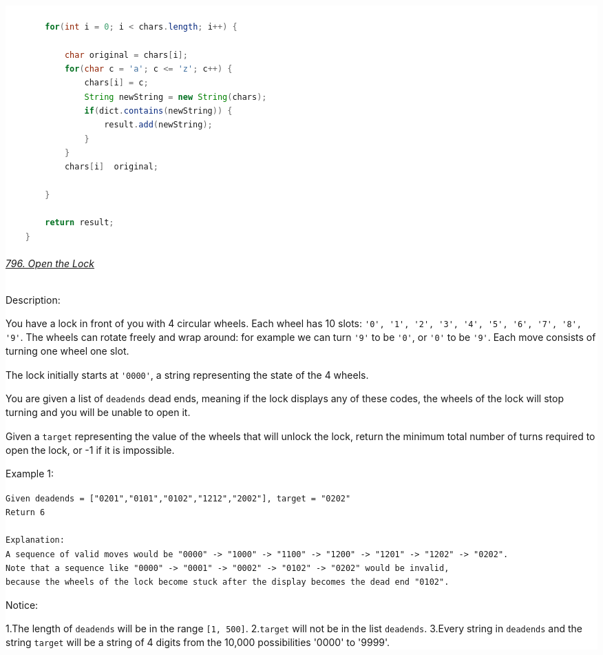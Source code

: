 ```java
        
        for(int i = 0; i < chars.length; i++) {
            
            char original = chars[i];
            for(char c = 'a'; c <= 'z'; c++) {
                chars[i] = c;
                String newString = new String(chars);
                if(dict.contains(newString)) {
                    result.add(newString);
                }
            }
            chars[i]  original;

        }
        
        return result;
    }
```



###### [796. Open the Lock](https://www.lintcode.com/problem/open-the-lock/solution)

Description:

You have a lock in front of you with 4 circular wheels. Each wheel has 10 slots: `'0', '1', '2', '3', '4', '5', '6', '7', '8', '9'`. The wheels can rotate freely and wrap around: for example we can turn `'9'` to be `'0'`, or `'0'` to be `'9'`. Each move consists of turning one wheel one slot.

The lock initially starts at `'0000'`, a string representing the state of the 4 wheels.

You are given a list of `deadends` dead ends, meaning if the lock displays any of these codes, the wheels of the lock will stop turning and you will be unable to open it.

Given a `target` representing the value of the wheels that will unlock the lock, return the minimum total number of turns required to open the lock, or -1 if it is impossible.

Example 1:

```
Given deadends = ["0201","0101","0102","1212","2002"], target = "0202"
Return 6

Explanation:
A sequence of valid moves would be "0000" -> "1000" -> "1100" -> "1200" -> "1201" -> "1202" -> "0202".
Note that a sequence like "0000" -> "0001" -> "0002" -> "0102" -> "0202" would be invalid,
because the wheels of the lock become stuck after the display becomes the dead end "0102".
```

Notice:

1.The length of `deadends` will be in the range `[1, 500]`.
2.`target` will not be in the list `deadends`.
3.Every string in `deadends` and the string `target` will be a string of 4 digits from the 10,000 possibilities '0000' to '9999'.
